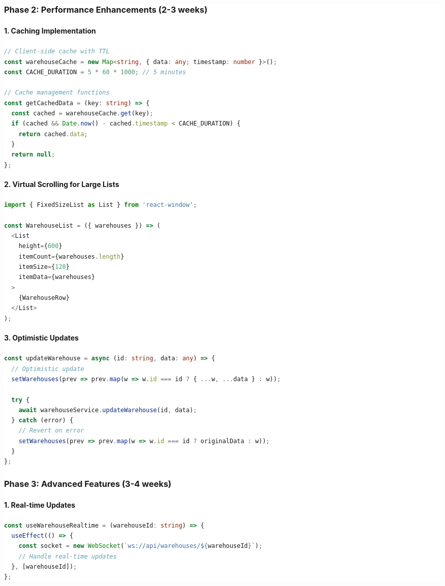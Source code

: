 ### Phase 2: Performance Enhancements (2-3 weeks)

#### 1. **Caching Implementation**
```typescript
// Client-side cache with TTL
const warehouseCache = new Map<string, { data: any; timestamp: number }>();
const CACHE_DURATION = 5 * 60 * 1000; // 5 minutes

// Cache management functions
const getCachedData = (key: string) => {
  const cached = warehouseCache.get(key);
  if (cached && Date.now() - cached.timestamp < CACHE_DURATION) {
    return cached.data;
  }
  return null;
};
```

#### 2. **Virtual Scrolling for Large Lists**
```typescript
import { FixedSizeList as List } from 'react-window';

const WarehouseList = ({ warehouses }) => (
  <List
    height={600}
    itemCount={warehouses.length}
    itemSize={120}
    itemData={warehouses}
  >
    {WarehouseRow}
  </List>
);
```

#### 3. **Optimistic Updates**
```typescript
const updateWarehouse = async (id: string, data: any) => {
  // Optimistic update
  setWarehouses(prev => prev.map(w => w.id === id ? { ...w, ...data } : w));
  
  try {
    await warehouseService.updateWarehouse(id, data);
  } catch (error) {
    // Revert on error
    setWarehouses(prev => prev.map(w => w.id === id ? originalData : w));
  }
};
```

### Phase 3: Advanced Features (3-4 weeks)

#### 1. **Real-time Updates**
```typescript
const useWarehouseRealtime = (warehouseId: string) => {
  useEffect(() => {
    const socket = new WebSocket(`ws://api/warehouses/${warehouseId}`);
    // Handle real-time updates
  }, [warehouseId]);
};
```
